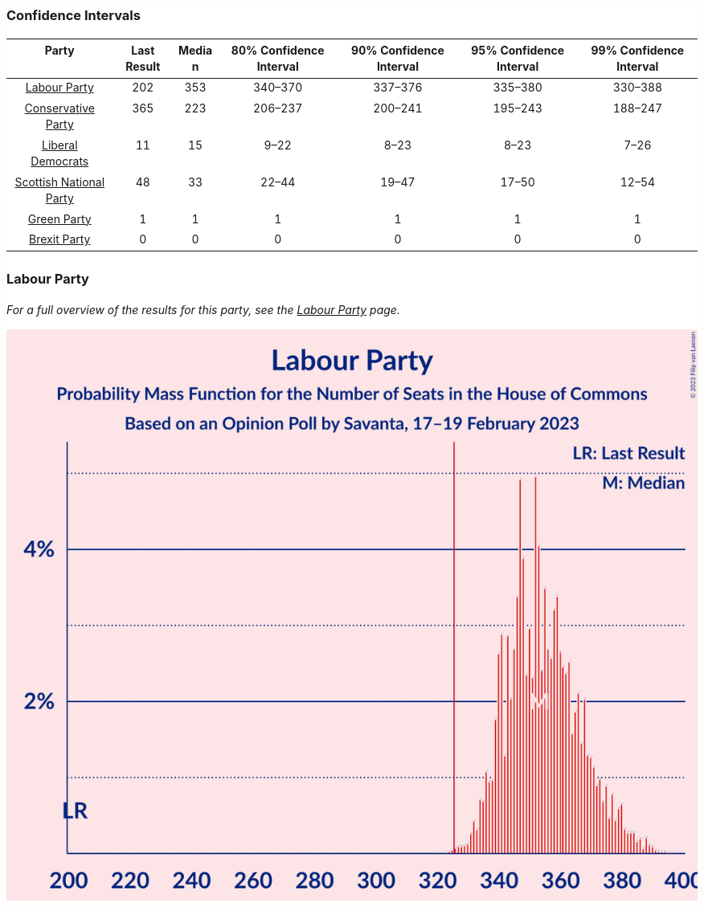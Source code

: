 
### Confidence Intervals

| Party | Last Result | Median | 80% Confidence Interval | 90% Confidence Interval | 95% Confidence Interval | 99% Confidence Interval |
|:-----:|:-----------:|:------:|:-----------------------:|:-----------------------:|:-----------------------:|:-----------------------:|
| <a href="#labour-party">Labour Party</a> | 202 | 353 | 340–370 |337–376 |335–380 |330–388 |
| <a href="#conservative-party">Conservative Party</a> | 365 | 223 | 206–237 |200–241 |195–243 |188–247 |
| <a href="#liberal-democrats">Liberal Democrats</a> | 11 | 15 | 9–22 |8–23 |8–23 |7–26 |
| <a href="#scottish-national-party">Scottish National Party</a> | 48 | 33 | 22–44 |19–47 |17–50 |12–54 |
| <a href="#green-party">Green Party</a> | 1 | 1 | 1 |1 |1 |1 |
| <a href="#brexit-party">Brexit Party</a> | 0 | 0 | 0 |0 |0 |0 |

### Labour Party

*For a full overview of the results for this party, see the [Labour Party](party-labourparty.html) page.*

![Graph with seats probability mass function not yet produced](2023-02-19-Savanta-seats-pmf-labourparty.png "Seats Probability Mass Function")
